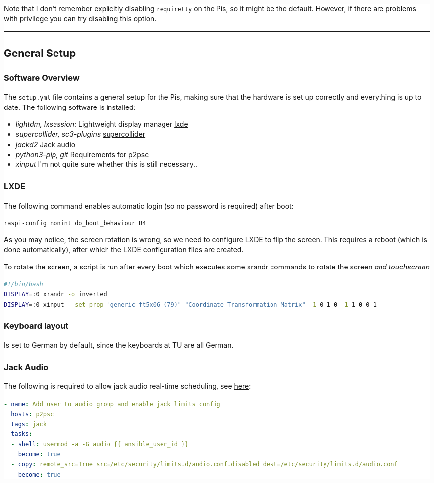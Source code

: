 Note that I don't remember explicitly disabling `requiretty` on the Pis, so it might be the default. However, if there are problems with privilege you can try disabling this option.

---
## General Setup

### Software Overview

The `setup.yml` file contains a general setup for the Pis, making sure that the hardware is set up correctly and everything is up to date. The following software is installed:


+ *lightdm, lxsession*: Lightweight display manager [lxde](http://www.lxde.org/)
+ *supercollider, sc3-plugins*  [supercollider](https://supercollider.github.io/)
+ *jackd2* Jack audio
+ *python3-pip, git* Requirements for [p2psc](https://github.com/bontric/p2psc)
+ *xinput* I'm not quite sure whether this is still necessary..

### LXDE

The following command enables automatic login (so no password is required) after boot:

``` bash
raspi-config nonint do_boot_behaviour B4
```

As you may notice, the screen rotation is wrong, so we need to configure LXDE to flip the screen. This requires a reboot (which is done automatically), after which the LXDE configuration files are created.

To rotate the screen, a script is run after every boot which executes some xrandr commands to rotate the screen *and touchscreen*

```bash
#!/bin/bash
DISPLAY=:0 xrandr -o inverted
DISPLAY=:0 xinput --set-prop "generic ft5x06 (79)" "Coordinate Transformation Matrix" -1 0 1 0 -1 1 0 0 1
```

### Keyboard layout
Is set to German by default, since the keyboards at TU are all German.

### Jack Audio

The following is required to allow jack audio real-time scheduling, see [here](
https://jackaudio.org/faq/linux_rt_config.html):

```yml
- name: Add user to audio group and enable jack limits config
  hosts: p2psc
  tags: jack
  tasks:
  - shell: usermod -a -G audio {{ ansible_user_id }}
    become: true
  - copy: remote_src=True src=/etc/security/limits.d/audio.conf.disabled dest=/etc/security/limits.d/audio.conf
    become: true   
```
